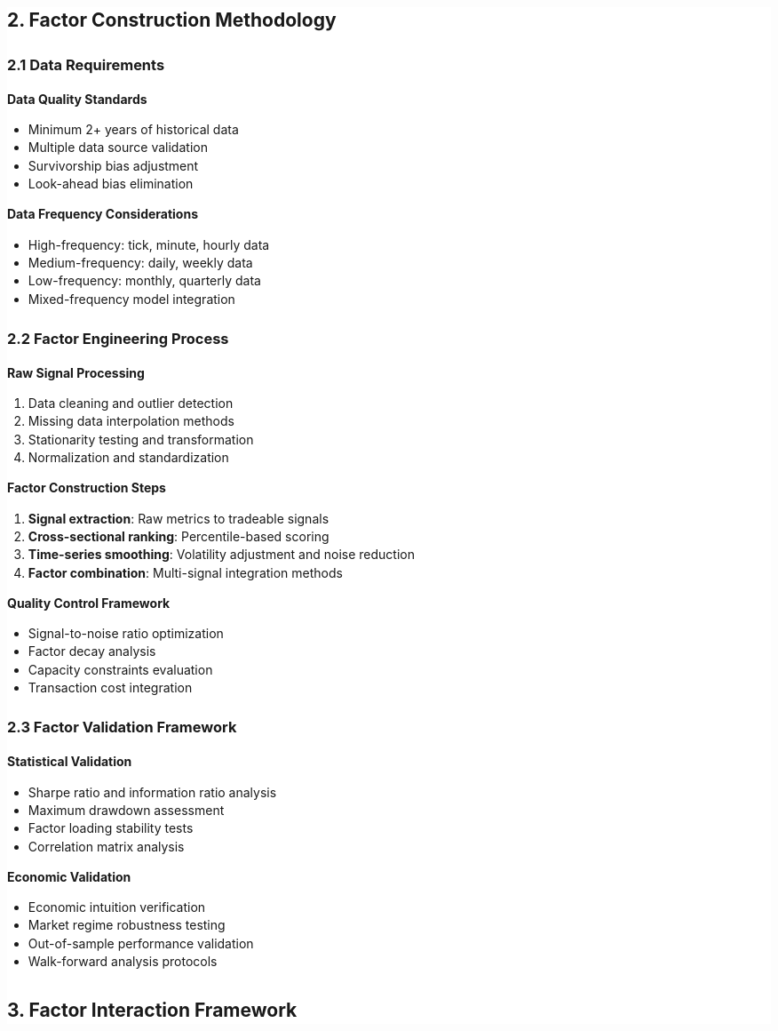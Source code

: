 ## 2. Factor Construction Methodology

### 2.1 Data Requirements

**Data Quality Standards**
- Minimum 2+ years of historical data
- Multiple data source validation
- Survivorship bias adjustment
- Look-ahead bias elimination

**Data Frequency Considerations**
- High-frequency: tick, minute, hourly data
- Medium-frequency: daily, weekly data
- Low-frequency: monthly, quarterly data
- Mixed-frequency model integration

### 2.2 Factor Engineering Process

**Raw Signal Processing**
1. Data cleaning and outlier detection
2. Missing data interpolation methods
3. Stationarity testing and transformation
4. Normalization and standardization

**Factor Construction Steps**
1. **Signal extraction**: Raw metrics to tradeable signals
2. **Cross-sectional ranking**: Percentile-based scoring
3. **Time-series smoothing**: Volatility adjustment and noise reduction
4. **Factor combination**: Multi-signal integration methods

**Quality Control Framework**
- Signal-to-noise ratio optimization
- Factor decay analysis
- Capacity constraints evaluation
- Transaction cost integration

### 2.3 Factor Validation Framework

**Statistical Validation**
- Sharpe ratio and information ratio analysis
- Maximum drawdown assessment
- Factor loading stability tests
- Correlation matrix analysis

**Economic Validation**
- Economic intuition verification
- Market regime robustness testing
- Out-of-sample performance validation
- Walk-forward analysis protocols

## 3. Factor Interaction Framework
